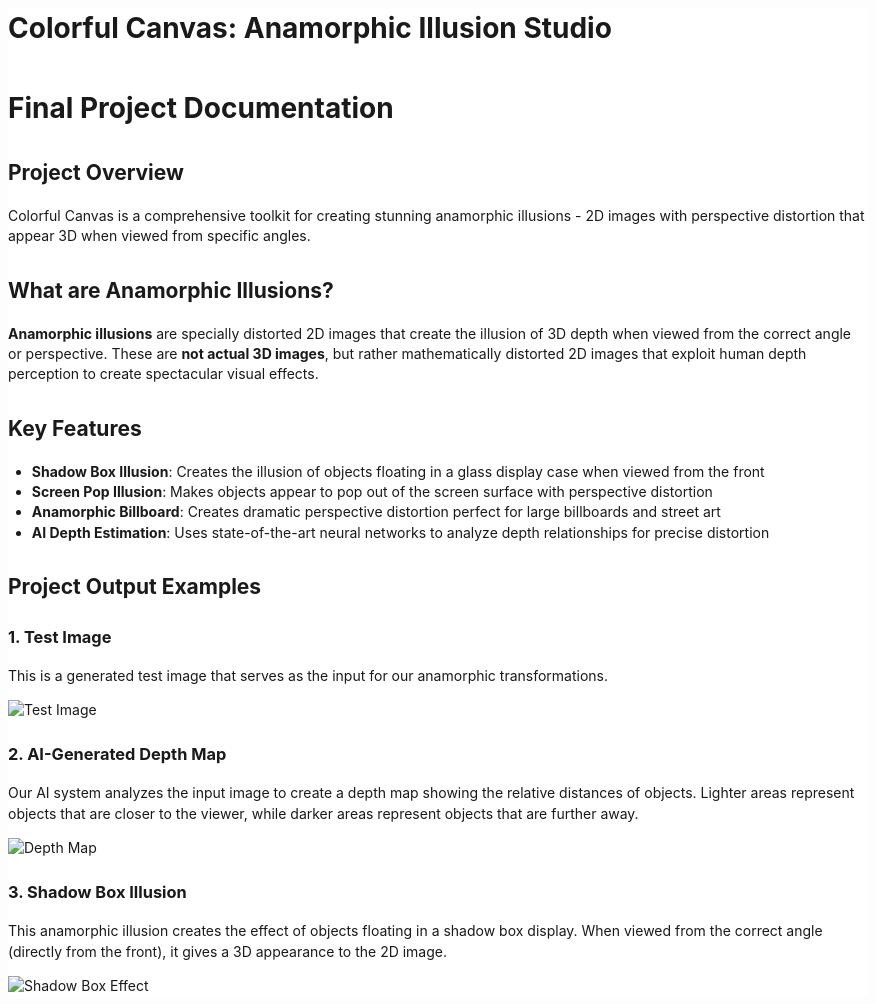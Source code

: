 # Colorful Canvas: Anamorphic Illusion Studio
# Final Project Documentation

## Project Overview

Colorful Canvas is a comprehensive toolkit for creating stunning anamorphic illusions - 2D images with perspective distortion that appear 3D when viewed from specific angles.

## What are Anamorphic Illusions?

**Anamorphic illusions** are specially distorted 2D images that create the illusion of 3D depth when viewed from the correct angle or perspective. These are **not actual 3D images**, but rather mathematically distorted 2D images that exploit human depth perception to create spectacular visual effects.

## Key Features

- **Shadow Box Illusion**: Creates the illusion of objects floating in a glass display case when viewed from the front
- **Screen Pop Illusion**: Makes objects appear to pop out of the screen surface with perspective distortion
- **Anamorphic Billboard**: Creates dramatic perspective distortion perfect for large billboards and street art
- **AI Depth Estimation**: Uses state-of-the-art neural networks to analyze depth relationships for precise distortion

## Project Output Examples

### 1. Test Image
This is a generated test image that serves as the input for our anamorphic transformations.

![Test Image](billboard_doc_images/test_image.png)

### 2. AI-Generated Depth Map
Our AI system analyzes the input image to create a depth map showing the relative distances of objects. Lighter areas represent objects that are closer to the viewer, while darker areas represent objects that are further away.

![Depth Map](billboard_doc_images/test_depth.png)

### 3. Shadow Box Illusion
This anamorphic illusion creates the effect of objects floating in a shadow box display. When viewed from the correct angle (directly from the front), it gives a 3D appearance to the 2D image.

![Shadow Box Effect](billboard_doc_images/test_shadow_box.png)
